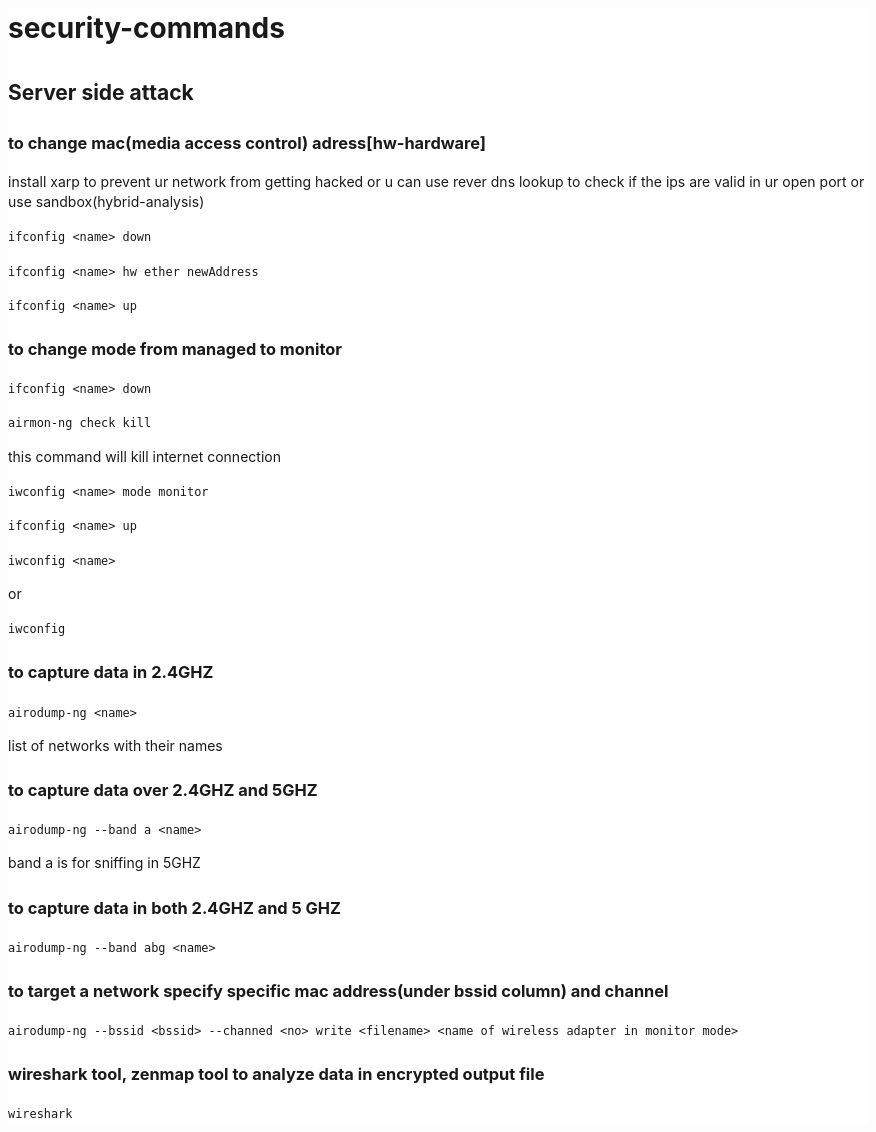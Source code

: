 # security-commands

## Server side attack

### to change mac(media access control) adress[hw-hardware]

install xarp to prevent ur network from getting hacked or u can use rever dns lookup to check if the ips are valid in ur open port or use sandbox(hybrid-analysis)

`ifconfig <name> down`

`ifconfig <name> hw ether newAddress`

`ifconfig <name> up`

### to change mode from managed to monitor

`ifconfig <name> down`

`airmon-ng check kill`

this command will kill internet connection

`iwconfig <name> mode monitor`

`ifconfig <name> up`

`iwconfig <name>`

or

`iwconfig`

### to capture data in 2.4GHZ

`airodump-ng <name>`

list of networks with their names

### to capture data over 2.4GHZ and 5GHZ

`airodump-ng --band a <name>`

band a is for sniffing in 5GHZ

### to capture data in both 2.4GHZ and 5 GHZ

`airodump-ng --band abg <name>`

### to target a network specify specific mac address(under bssid column) and channel 

`airodump-ng --bssid <bssid> --channed <no> write <filename> <name of wireless adapter in monitor mode>`

### wireshark tool, zenmap tool to analyze data in encrypted output file
`wireshark`
